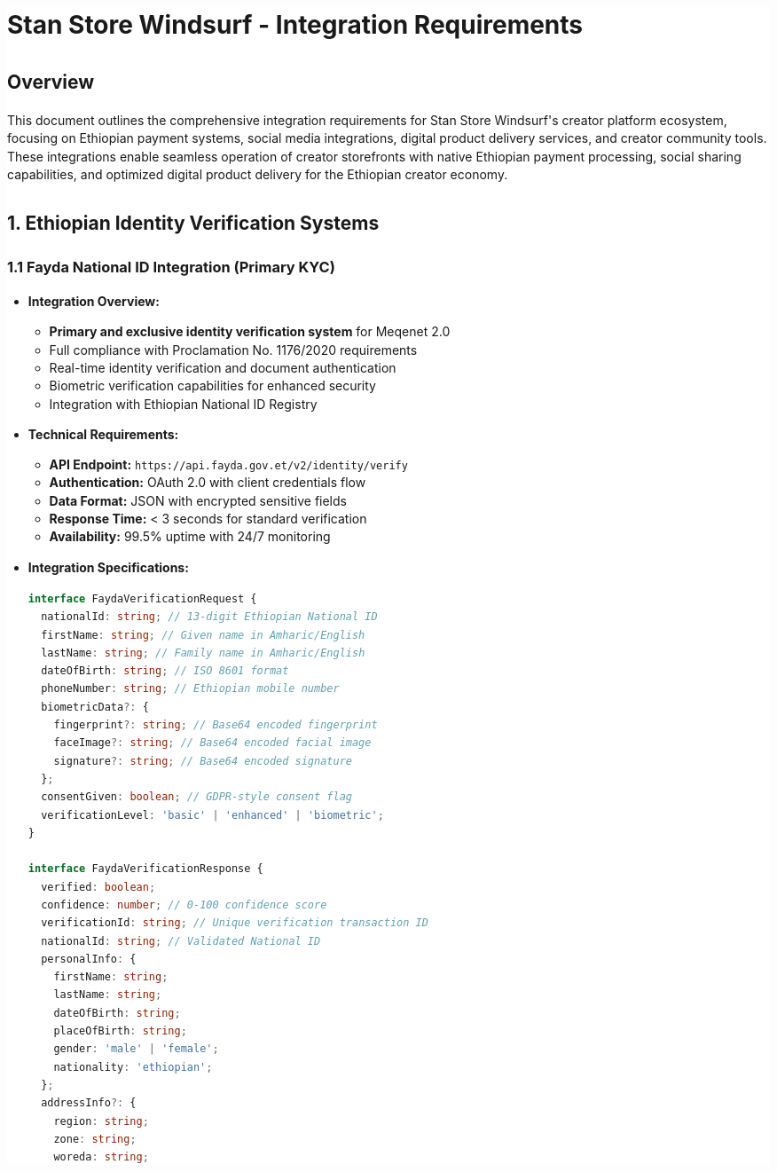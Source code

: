 # Stan Store Windsurf - Integration Requirements

## Overview

This document outlines the comprehensive integration requirements for Stan Store Windsurf's creator platform ecosystem, focusing on Ethiopian payment systems, social media integrations, digital product delivery services, and creator community tools. These integrations enable seamless operation of creator storefronts with native Ethiopian payment processing, social sharing capabilities, and optimized digital product delivery for the Ethiopian creator economy.

## 1. Ethiopian Identity Verification Systems

### 1.1 Fayda National ID Integration (Primary KYC)

- **Integration Overview:**
  - **Primary and exclusive identity verification system** for Meqenet 2.0
  - Full compliance with Proclamation No. 1176/2020 requirements
  - Real-time identity verification and document authentication
  - Biometric verification capabilities for enhanced security
  - Integration with Ethiopian National ID Registry

- **Technical Requirements:**
  - **API Endpoint:** `https://api.fayda.gov.et/v2/identity/verify`
  - **Authentication:** OAuth 2.0 with client credentials flow
  - **Data Format:** JSON with encrypted sensitive fields
  - **Response Time:** < 3 seconds for standard verification
  - **Availability:** 99.5% uptime with 24/7 monitoring

- **Integration Specifications:**

  ```typescript
  interface FaydaVerificationRequest {
    nationalId: string; // 13-digit Ethiopian National ID
    firstName: string; // Given name in Amharic/English
    lastName: string; // Family name in Amharic/English
    dateOfBirth: string; // ISO 8601 format
    phoneNumber: string; // Ethiopian mobile number
    biometricData?: {
      fingerprint?: string; // Base64 encoded fingerprint
      faceImage?: string; // Base64 encoded facial image
      signature?: string; // Base64 encoded signature
    };
    consentGiven: boolean; // GDPR-style consent flag
    verificationLevel: 'basic' | 'enhanced' | 'biometric';
  }

  interface FaydaVerificationResponse {
    verified: boolean;
    confidence: number; // 0-100 confidence score
    verificationId: string; // Unique verification transaction ID
    nationalId: string; // Validated National ID
    personalInfo: {
      firstName: string;
      lastName: string;
      dateOfBirth: string;
      placeOfBirth: string;
      gender: 'male' | 'female';
      nationality: 'ethiopian';
    };
    addressInfo?: {
      region: string;
      zone: string;
      woreda: string;
  ```